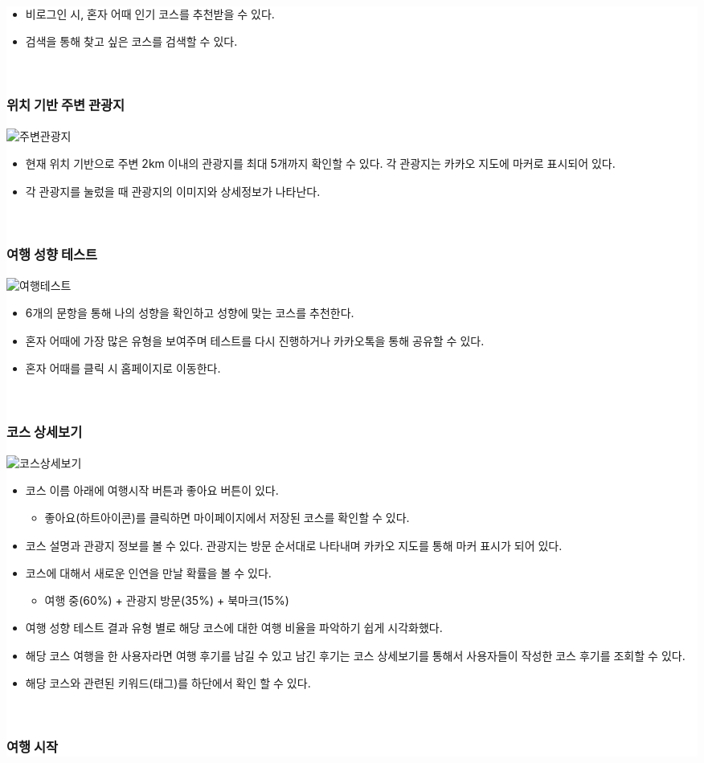 - 비로그인 시, 혼자 어때 인기 코스를 추천받을 수 있다.

- 검색을 통해 찾고 싶은 코스를 검색할 수 있다.

<br>

### **위치 기반 주변 관광지**

![주변관광지](./assets/9-%EC%A3%BC%EB%B3%80%EA%B4%80%EA%B4%91%EC%A7%80.gif)

- 현재 위치 기반으로 주변 2km 이내의 관광지를 최대 5개까지 확인할 수 있다. 각 관광지는 카카오 지도에 마커로 표시되어 있다.

- 각 관광지를 눌렀을 때 관광지의 이미지와 상세정보가 나타난다.

<br>

### **여행 성향 테스트**

![여행테스트](./assets/2-%EC%97%AC%ED%96%89%EC%84%B1%ED%96%A5%ED%85%8C%EC%8A%A4%ED%8A%B8.gif)

- 6개의 문항을 통해 나의 성향을 확인하고 성향에 맞는 코스를 추천한다.

- 혼자 어때에 가장 많은 유형을 보여주며 테스트를 다시 진행하거나 카카오톡을 통해 공유할 수 있다.

- 혼자 어때를 클릭 시 홈페이지로 이동한다.

<br>

### **코스 상세보기**

![코스상세보기](./assets/4-%EC%BD%94%EC%8A%A4%EC%83%81%EC%84%B8%EB%B3%B4%EA%B8%B0.gif)

- 코스 이름 아래에 여행시작 버튼과 좋아요 버튼이 있다.

  - 좋아요(하트아이콘)를 클릭하면 마이페이지에서 저장된 코스를 확인할 수 있다.

- 코스 설명과 관광지 정보를 볼 수 있다. 관광지는 방문 순서대로 나타내며 카카오 지도를 통해 마커 표시가 되어 있다.

- 코스에 대해서 새로운 인연을 만날 확률을 볼 수 있다.

  - 여행 중(60%) + 관광지 방문(35%) + 북마크(15%)

- 여행 성향 테스트 결과 유형 별로 해당 코스에 대한 여행 비율을 파악하기 쉽게 시각화했다.

- 해당 코스 여행을 한 사용자라면 여행 후기를 남길 수 있고 남긴 후기는 코스 상세보기를 통해서 사용자들이 작성한 코스 후기를 조회할 수 있다.

- 해당 코스와 관련된 키워드(태그)를 하단에서 확인 할 수 있다.

<br>

### **여행 시작**
